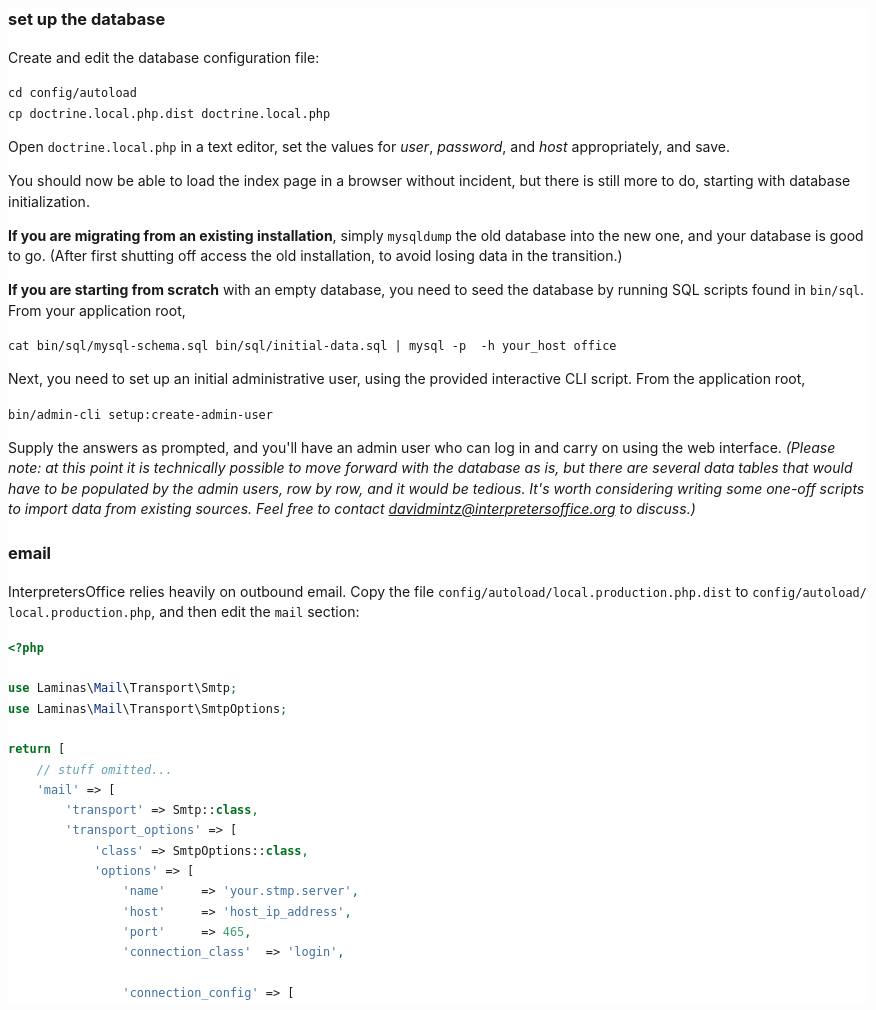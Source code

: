 ### set up the database
Create and edit the database configuration file:

```
cd config/autoload
cp doctrine.local.php.dist doctrine.local.php
```

Open <code>doctrine.local.php</code> in a text editor, set the values for *user*, *password*, and *host* appropriately, and save.

You should now be able to load the index page in a browser without incident, but there is still more to do, starting 
with database initialization.

**If you are migrating from an existing installation**, simply <code>mysqldump</code> the old database into the new one, and your database is good to go. (After first 
shutting off access the old installation, to avoid losing data in the transition.) 

**If you are starting from scratch** with an empty database, you need to seed the database by running SQL scripts found in <code>bin/sql</code>. From 
your application root,

```
cat bin/sql/mysql-schema.sql bin/sql/initial-data.sql | mysql -p  -h your_host office
```

Next, you need to set up an initial administrative user, using the provided interactive CLI script. From the application root,
```
bin/admin-cli setup:create-admin-user
```
Supply the answers as prompted, and you'll have an admin user who can log in and carry on using the web interface. 
*(Please note: at this point it is technically possible to move forward with the database as is, but there are several data 
tables that would have to be populated by the admin users, row by row, and it would be tedious. It's worth considering writing 
some one-off scripts to import data from existing sources. Feel free to contact davidmintz@interpretersoffice.org to discuss.)*

### email

<span class="text-monospace">InterpretersOffice</span> relies heavily on outbound email. Copy the file 
`config/autoload/local.production.php.dist` to `config/autoload/local.production.php`, and then edit the `mail` section:


```php
<?php

use Laminas\Mail\Transport\Smtp;
use Laminas\Mail\Transport\SmtpOptions;

return [
    // stuff omitted...
    'mail' => [
        'transport' => Smtp::class,
        'transport_options' => [
            'class' => SmtpOptions::class,
            'options' => [
                'name'     => 'your.stmp.server',
                'host'     => 'host_ip_address',
                'port'     => 465,
                'connection_class'  => 'login',

                'connection_config' => [
```